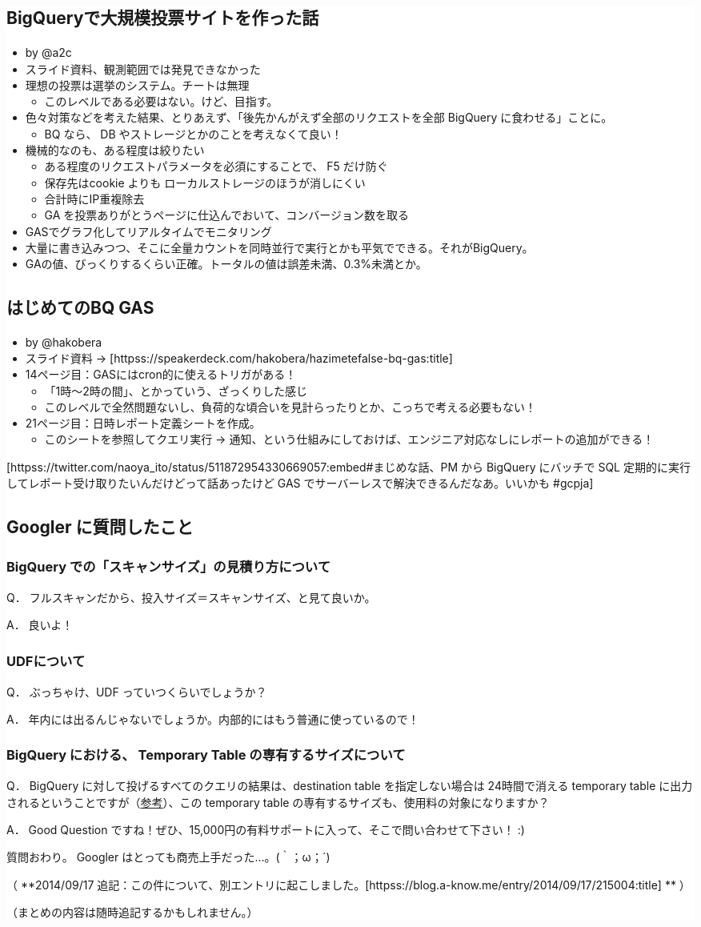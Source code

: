 
## BigQueryで大規模投票サイトを作った話
* by @a2c
* スライド資料、観測範囲では発見できなかった
* 理想の投票は選挙のシステム。チートは無理
    * このレベルである必要はない。けど、目指す。
* 色々対策などを考えた結果、とりあえず、「後先かんがえず全部のリクエストを全部 BigQuery に食わせる」ことに。
    * BQ なら、 DB やストレージとかのことを考えなくて良い！
* 機械的なのも、ある程度は絞りたい
    * ある程度のリクエストパラメータを必須にすることで、 F5 だけ防ぐ
    * 保存先はcookie よりも ローカルストレージのほうが消しにくい
    * 合計時にIP重複除去
    * GA を投票ありがとうページに仕込んでおいて、コンバージョン数を取る
* GASでグラフ化してリアルタイムでモニタリング
* 大量に書き込みつつ、そこに全量カウントを同時並行で実行とかも平気でできる。それがBigQuery。
* GAの値、びっくりするくらい正確。トータルの値は誤差未満、0.3%未満とか。


## はじめてのBQ GAS
* by @hakobera
* スライド資料 -> [httpss://speakerdeck.com/hakobera/hazimetefalse-bq-gas:title]
* 14ページ目：GASにはcron的に使えるトリガがある！
    * 「1時〜2時の間」、とかっていう、ざっくりした感じ
    * このレベルで全然問題ないし、負荷的な頃合いを見計らったりとか、こっちで考える必要もない！
* 21ページ目：日時レポート定義シートを作成。
    * このシートを参照してクエリ実行 -> 通知、という仕組みにしておけば、エンジニア対応なしにレポートの追加ができる！

[httpss://twitter.com/naoya_ito/status/511872954330669057:embed#まじめな話、PM から BigQuery にバッチで SQL 定期的に実行してレポート受け取りたいんだけどって話あったけど GAS でサーバーレスで解決できるんだなあ。いいかも #gcpja]

## Googler に質問したこと

### BigQuery での「スキャンサイズ」の見積り方について
Q． フルスキャンだから、投入サイズ＝スキャンサイズ、と見て良いか。

A． 良いよ！

### UDFについて
Q． ぶっちゃけ、UDF っていつくらいでしょうか？

A． 年内には出るんじゃないでしょうか。内部的にはもう普通に使っているので！

### BigQuery における、 Temporary Table の専有するサイズについて
Q． BigQuery に対して投げるすべてのクエリの結果は、destination table を指定しない場合は 24時間で消える temporary table に出力されるということですが（[参考](https://developers.google.com/bigquery/querying-data?hl=ja#syncqueries)）、この temporary table の専有するサイズも、使用料の対象になりますか？

A． Good Question ですね！ぜひ、15,000円の有料サポートに入って、そこで問い合わせて下さい！ :)


質問おわり。
Googler はとっても商売上手だった...。(｀；ω；´)

（ **2014/09/17 追記：この件について、別エントリに起こしました。[httpss://blog.a-know.me/entry/2014/09/17/215004:title] ** ）

（まとめの内容は随時追記するかもしれません。）
